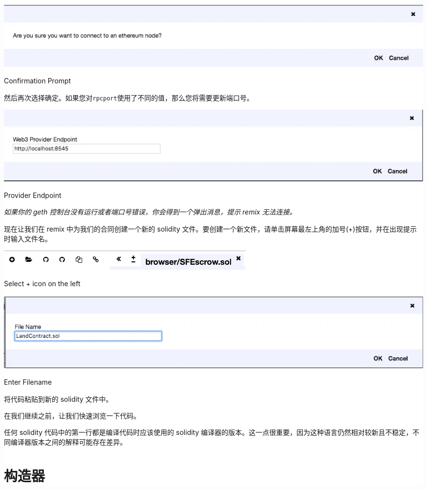 ![](img/f35f04fcb384e8761728703cf80c284c.png)

Confirmation Prompt

然后再次选择确定。如果您对`rpcport`使用了不同的值，那么您将需要更新端口号。

![](img/bd7daf1a1a86a972a1a058b21df629c7.png)

Provider Endpoint

*如果你的 geth 控制台没有运行或者端口号错误，你会得到一个弹出消息，提示 remix 无法连接。*

现在让我们在 remix 中为我们的合同创建一个新的 solidity 文件。要创建一个新文件，请单击屏幕最左上角的加号(+)按钮，并在出现提示时输入文件名。

![](img/4719b85011499ffb48025396d97ae3dc.png)

Select + icon on the left

![](img/5bd1f810e88511ffece9e60ed0b2d94f.png)

Enter Filename

将代码粘贴到新的 solidity 文件中。

在我们继续之前，让我们快速浏览一下代码。

任何 solidity 代码中的第一行都是编译代码时应该使用的 solidity 编译器的版本。这一点很重要，因为这种语言仍然相对较新且不稳定，不同编译器版本之间的解释可能存在差异。

# 构造器
